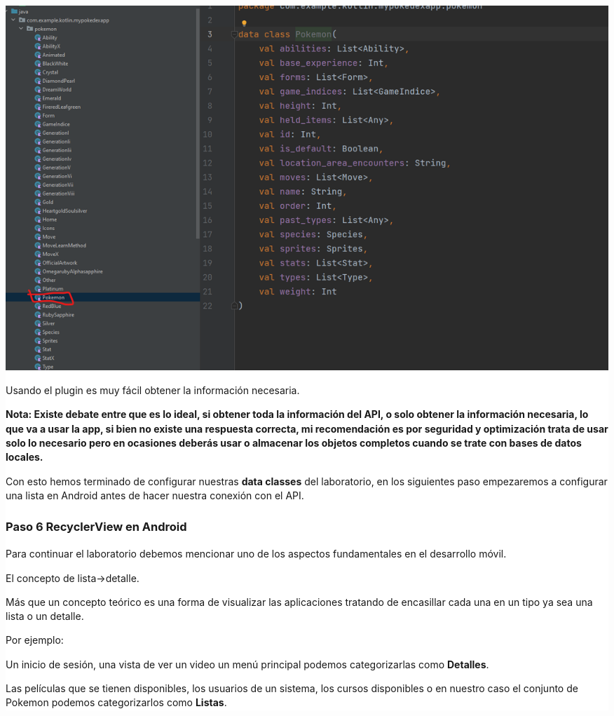 ![lab_4](4_data_classes_recyclerview/4_043.png)

Usando el plugin es muy fácil obtener la información necesaria.

**Nota: Existe debate entre que es lo ideal, si obtener toda la información del API, o solo obtener la información necesaria, lo que va a usar la app, si bien no existe una respuesta correcta, mi recomendación es por seguridad y optimización trata de usar solo lo necesario pero en ocasiones deberás usar o almacenar los objetos completos cuando se trate con bases de datos locales.**

Con esto hemos terminado de configurar nuestras **data classes** del laboratorio, en los siguientes paso empezaremos a configurar una lista en Android antes de hacer nuestra conexión con el API.

### Paso 6 RecyclerView en Android

Para continuar el laboratorio debemos mencionar uno de los aspectos fundamentales en el desarrollo móvil.

El concepto de lista->detalle.

Más que un concepto teórico es una forma de visualizar las aplicaciones tratando de encasillar cada una en un tipo ya sea una lista o un detalle.

Por ejemplo:

Un inicio de sesión, una vista de ver un video un menú principal podemos categorizarlas como **Detalles**.

Las películas que se tienen disponibles, los usuarios de un sistema, los cursos disponibles o en nuestro caso el conjunto de Pokemon podemos categorizarlos como **Listas**.
